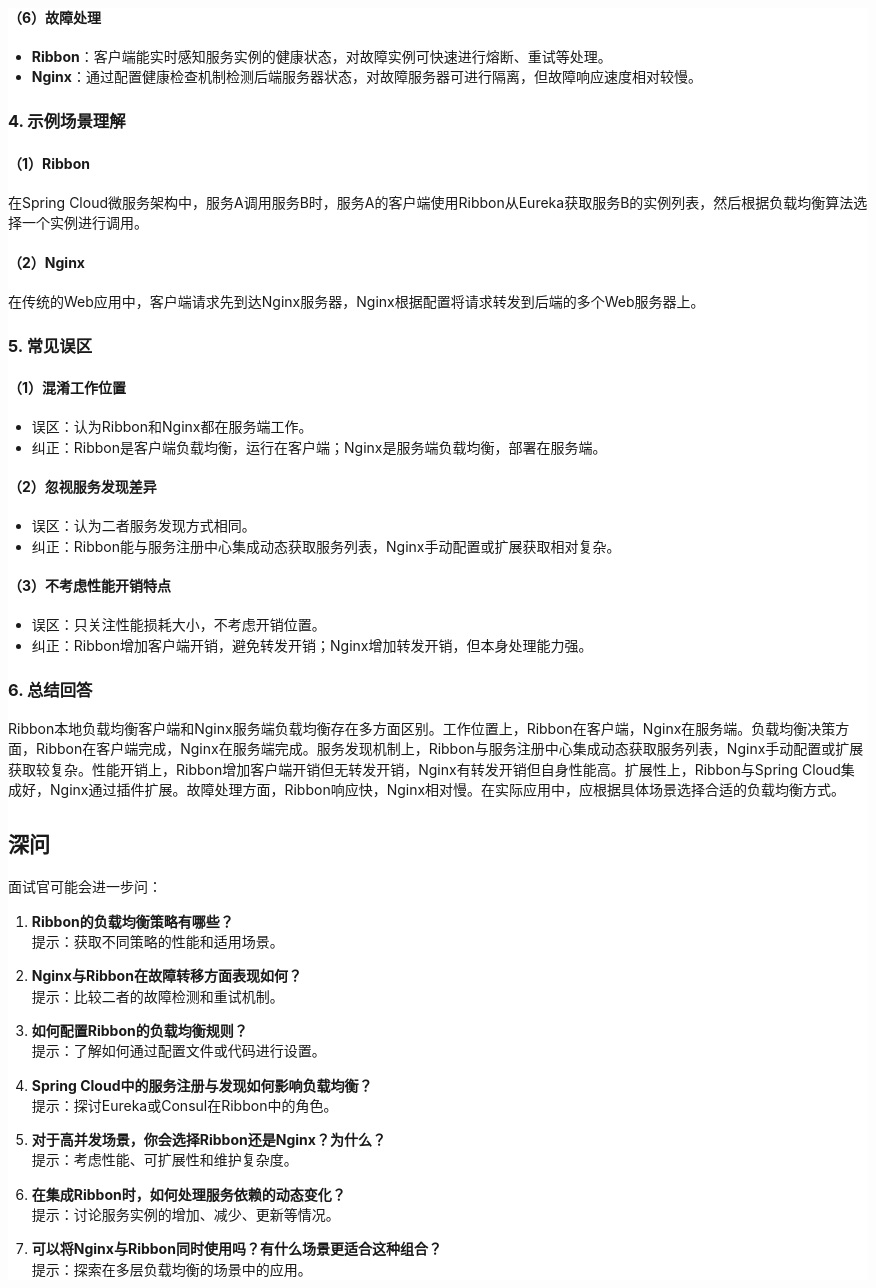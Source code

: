 #### （6）故障处理
- **Ribbon**：客户端能实时感知服务实例的健康状态，对故障实例可快速进行熔断、重试等处理。
- **Nginx**：通过配置健康检查机制检测后端服务器状态，对故障服务器可进行隔离，但故障响应速度相对较慢。

### 4. 示例场景理解
#### （1）Ribbon
在Spring Cloud微服务架构中，服务A调用服务B时，服务A的客户端使用Ribbon从Eureka获取服务B的实例列表，然后根据负载均衡算法选择一个实例进行调用。

#### （2）Nginx
在传统的Web应用中，客户端请求先到达Nginx服务器，Nginx根据配置将请求转发到后端的多个Web服务器上。

### 5. 常见误区
#### （1）混淆工作位置
- 误区：认为Ribbon和Nginx都在服务端工作。
- 纠正：Ribbon是客户端负载均衡，运行在客户端；Nginx是服务端负载均衡，部署在服务端。

#### （2）忽视服务发现差异
- 误区：认为二者服务发现方式相同。
- 纠正：Ribbon能与服务注册中心集成动态获取服务列表，Nginx手动配置或扩展获取相对复杂。

#### （3）不考虑性能开销特点
- 误区：只关注性能损耗大小，不考虑开销位置。
- 纠正：Ribbon增加客户端开销，避免转发开销；Nginx增加转发开销，但本身处理能力强。

### 6. 总结回答
Ribbon本地负载均衡客户端和Nginx服务端负载均衡存在多方面区别。工作位置上，Ribbon在客户端，Nginx在服务端。负载均衡决策方面，Ribbon在客户端完成，Nginx在服务端完成。服务发现机制上，Ribbon与服务注册中心集成动态获取服务列表，Nginx手动配置或扩展获取较复杂。性能开销上，Ribbon增加客户端开销但无转发开销，Nginx有转发开销但自身性能高。扩展性上，Ribbon与Spring Cloud集成好，Nginx通过插件扩展。故障处理方面，Ribbon响应快，Nginx相对慢。在实际应用中，应根据具体场景选择合适的负载均衡方式。 

## 深问

面试官可能会进一步问：

1. **Ribbon的负载均衡策略有哪些？**  
   提示：获取不同策略的性能和适用场景。

2. **Nginx与Ribbon在故障转移方面表现如何？**  
   提示：比较二者的故障检测和重试机制。

3. **如何配置Ribbon的负载均衡规则？**  
   提示：了解如何通过配置文件或代码进行设置。

4. **Spring Cloud中的服务注册与发现如何影响负载均衡？**  
   提示：探讨Eureka或Consul在Ribbon中的角色。

5. **对于高并发场景，你会选择Ribbon还是Nginx？为什么？**  
   提示：考虑性能、可扩展性和维护复杂度。

6. **在集成Ribbon时，如何处理服务依赖的动态变化？**  
   提示：讨论服务实例的增加、减少、更新等情况。

7. **可以将Nginx与Ribbon同时使用吗？有什么场景更适合这种组合？**  
   提示：探索在多层负载均衡的场景中的应用。
